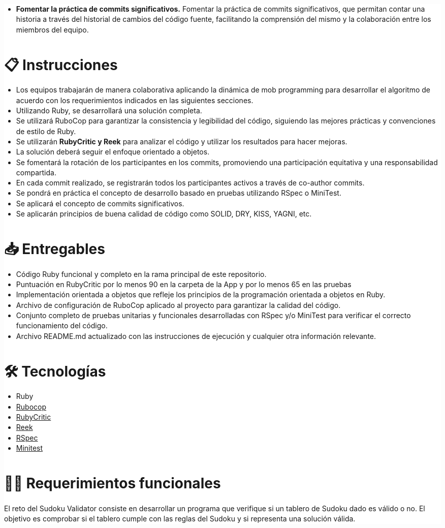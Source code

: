 - **Fomentar la práctica de commits significativos.** Fomentar la práctica de commits significativos, que permitan contar una historia a través del historial de cambios del código fuente, facilitando la comprensión del mismo y la colaboración entre los miembros del equipo.

# 📋 Instrucciones

- Los equipos trabajarán de manera colaborativa aplicando la dinámica de mob programming para desarrollar el algoritmo de acuerdo con los requerimientos indicados en las siguientes secciones.
- Utilizando Ruby, se desarrollará una solución completa.
- Se utilizará RuboCop para garantizar la consistencia y legibilidad del código, siguiendo las mejores prácticas y convenciones de estilo de Ruby.
- Se utilizarán **RubyCritic y Reek** para analizar el código y utilizar los resultados para hacer mejoras.
- La solución deberá seguir el enfoque orientado a objetos.
- Se fomentará la rotación de los participantes en los commits, promoviendo una participación equitativa y una responsabilidad compartida.
- En cada commit realizado, se registrarán todos los participantes activos a través de co-author commits.
- Se pondrá en práctica el concepto de desarrollo basado en pruebas utilizando RSpec o MiniTest.
- Se aplicará el concepto de commits significativos.
- Se aplicarán principios de buena calidad de código como SOLID, DRY, KISS, YAGNI, etc.

# 📥 Entregables

- Código Ruby funcional y completo en la rama principal de este repositorio.
- Puntuación en RubyCritic por lo menos 90 en la carpeta de la App y por lo menos 65 en las pruebas
- Implementación orientada a objetos que refleje los principios de la programación orientada a objetos en Ruby.
- Archivo de configuración de RuboCop aplicado al proyecto para garantizar la calidad del código.
- Conjunto completo de pruebas unitarias y funcionales desarrolladas con RSpec y/o MiniTest para verificar el correcto funcionamiento del código.
- Archivo README.md actualizado con las instrucciones de ejecución y cualquier otra información relevante.

# 🛠 Tecnologías

- Ruby
- [Rubocop](https://github.com/rubocop/rubocop)
- [RubyCritic](https://github.com/whitesmith/rubycritic)
- [Reek](https://github.com/troessner/reek)
- [RSpec](https://rspec.info/)
- [Minitest](https://github.com/minitest/minitest)

# 👨‍💻 Requerimientos funcionales

El reto del Sudoku Validator consiste en desarrollar un programa que verifique si un tablero de Sudoku dado es válido o no. El objetivo es comprobar si el tablero cumple con las reglas del Sudoku y si representa una solución válida.
